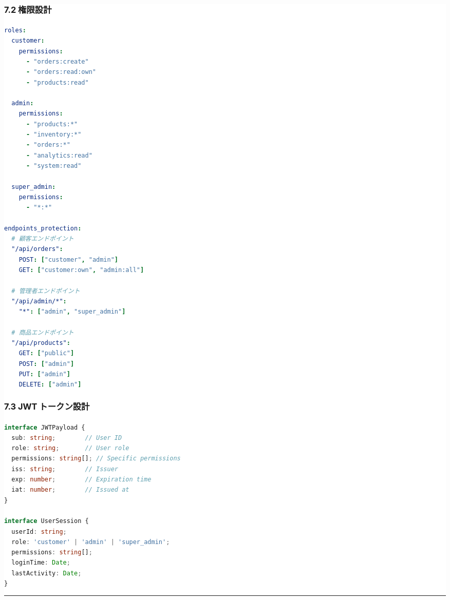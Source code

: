 ### 7.2 権限設計

```yaml
roles:
  customer:
    permissions:
      - "orders:create"
      - "orders:read:own"
      - "products:read"
      
  admin:
    permissions:
      - "products:*"
      - "inventory:*"
      - "orders:*"
      - "analytics:read"
      - "system:read"
      
  super_admin:
    permissions:
      - "*:*"
      
endpoints_protection:
  # 顧客エンドポイント
  "/api/orders":
    POST: ["customer", "admin"]
    GET: ["customer:own", "admin:all"]
    
  # 管理者エンドポイント  
  "/api/admin/*":
    "*": ["admin", "super_admin"]
    
  # 商品エンドポイント
  "/api/products":
    GET: ["public"]
    POST: ["admin"]
    PUT: ["admin"] 
    DELETE: ["admin"]
```

### 7.3 JWT トークン設計

```typescript
interface JWTPayload {
  sub: string;        // User ID
  role: string;       // User role
  permissions: string[]; // Specific permissions
  iss: string;        // Issuer
  exp: number;        // Expiration time
  iat: number;        // Issued at
}

interface UserSession {
  userId: string;
  role: 'customer' | 'admin' | 'super_admin';
  permissions: string[];
  loginTime: Date;
  lastActivity: Date;
}
```

---